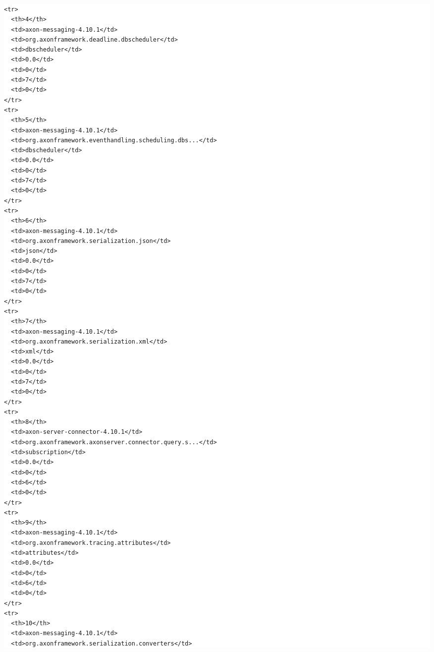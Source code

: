     <tr>
      <th>4</th>
      <td>axon-messaging-4.10.1</td>
      <td>org.axonframework.deadline.dbscheduler</td>
      <td>dbscheduler</td>
      <td>0.0</td>
      <td>0</td>
      <td>7</td>
      <td>0</td>
    </tr>
    <tr>
      <th>5</th>
      <td>axon-messaging-4.10.1</td>
      <td>org.axonframework.eventhandling.scheduling.dbs...</td>
      <td>dbscheduler</td>
      <td>0.0</td>
      <td>0</td>
      <td>7</td>
      <td>0</td>
    </tr>
    <tr>
      <th>6</th>
      <td>axon-messaging-4.10.1</td>
      <td>org.axonframework.serialization.json</td>
      <td>json</td>
      <td>0.0</td>
      <td>0</td>
      <td>7</td>
      <td>0</td>
    </tr>
    <tr>
      <th>7</th>
      <td>axon-messaging-4.10.1</td>
      <td>org.axonframework.serialization.xml</td>
      <td>xml</td>
      <td>0.0</td>
      <td>0</td>
      <td>7</td>
      <td>0</td>
    </tr>
    <tr>
      <th>8</th>
      <td>axon-server-connector-4.10.1</td>
      <td>org.axonframework.axonserver.connector.query.s...</td>
      <td>subscription</td>
      <td>0.0</td>
      <td>0</td>
      <td>6</td>
      <td>0</td>
    </tr>
    <tr>
      <th>9</th>
      <td>axon-messaging-4.10.1</td>
      <td>org.axonframework.tracing.attributes</td>
      <td>attributes</td>
      <td>0.0</td>
      <td>0</td>
      <td>6</td>
      <td>0</td>
    </tr>
    <tr>
      <th>10</th>
      <td>axon-messaging-4.10.1</td>
      <td>org.axonframework.serialization.converters</td>
